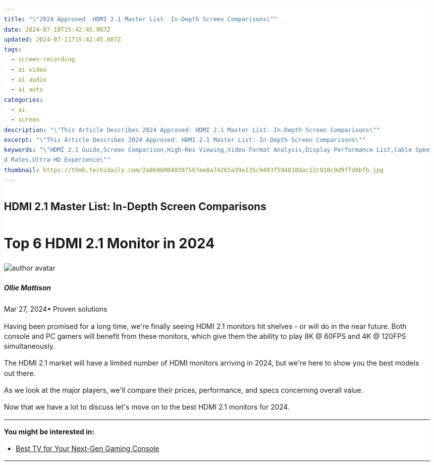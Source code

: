 ```yaml
---
title: "\"2024 Approved  HDMI 2.1 Master List  In-Depth Screen Comparisons\""
date: 2024-07-10T15:42:45.087Z
updated: 2024-07-11T15:42:45.087Z
tags: 
  - screen-recording
  - ai video
  - ai audio
  - ai auto
categories: 
  - ai
  - screen
description: "\"This Article Describes 2024 Approved: HDMI 2.1 Master List: In-Depth Screen Comparisons\""
excerpt: "\"This Article Describes 2024 Approved: HDMI 2.1 Master List: In-Depth Screen Comparisons\""
keywords: "\"HDMI 2.1 Guide,Screen Comparison,High-Res Viewing,Video Format Analysis,Display Performance List,Cable Speed Rates,Ultra-HD Experience\""
thumbnail: https://thmb.techidaily.com/2a86960040387567ee8a74265a39e135c9493f594810dac12c910c9d9ffd0bfb.jpg
---
```


## HDMI 2.1 Master List: In-Depth Screen Comparisons

# Top 6 HDMI 2.1 Monitor in 2024

![author avatar](https://images.wondershare.com/filmora/article-images/ollie-mattison.jpg)

##### Ollie Mattison

 Mar 27, 2024• Proven solutions

Having been promised for a long time, we're finally seeing HDMI 2.1 monitors hit shelves - or will do in the near future. Both console and PC gamers will benefit from these monitors, which give them the ability to play 8K @ 60FPS and 4K @ 120FPS simultaneously.

The HDMI 2.1 market will have a limited number of HDMI monitors arriving in 2024, but we're here to show you the best models out there.

As we look at the major players, we'll compare their prices, performance, and specs concerning overall value.

Now that we have a lot to discuss let's move on to the best HDMI 2.1 monitors for 2024.

---

**You might be interested in:**

* [Best TV for Your Next-Gen Gaming Console](https://tools.techidaily.com/wondershare/filmora/download/)

---